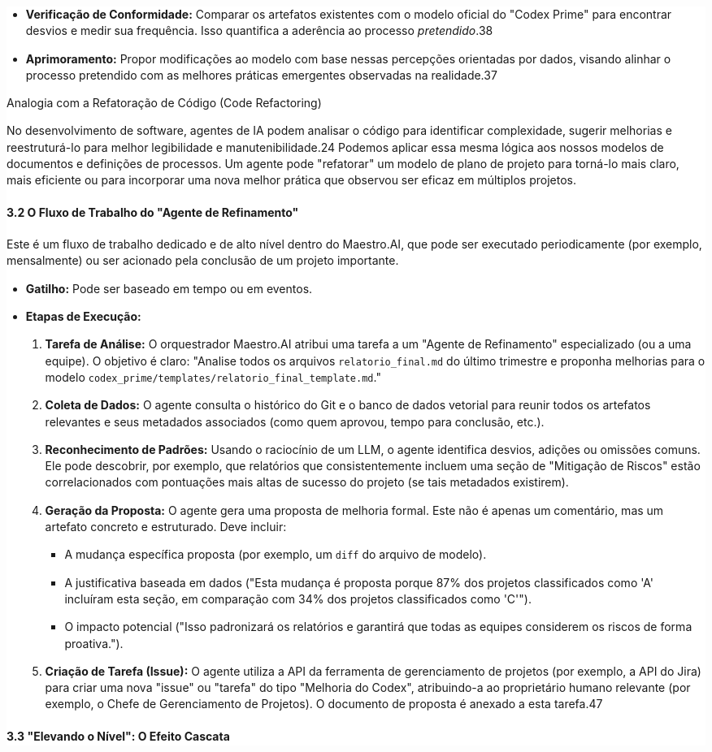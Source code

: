 - **Verificação de Conformidade:** Comparar os artefatos existentes com o modelo oficial do "Codex Prime" para encontrar desvios e medir sua frequência. Isso quantifica a aderência ao processo _pretendido_.38
    
- **Aprimoramento:** Propor modificações ao modelo com base nessas percepções orientadas por dados, visando alinhar o processo pretendido com as melhores práticas emergentes observadas na realidade.37
    

Analogia com a Refatoração de Código (Code Refactoring)

No desenvolvimento de software, agentes de IA podem analisar o código para identificar complexidade, sugerir melhorias e reestruturá-lo para melhor legibilidade e manutenibilidade.24 Podemos aplicar essa mesma lógica aos nossos modelos de documentos e definições de processos. Um agente pode "refatorar" um modelo de plano de projeto para torná-lo mais claro, mais eficiente ou para incorporar uma nova melhor prática que observou ser eficaz em múltiplos projetos.

#### 3.2 O Fluxo de Trabalho do "Agente de Refinamento"

Este é um fluxo de trabalho dedicado e de alto nível dentro do Maestro.AI, que pode ser executado periodicamente (por exemplo, mensalmente) ou ser acionado pela conclusão de um projeto importante.

- **Gatilho:** Pode ser baseado em tempo ou em eventos.
    
- **Etapas de Execução:**
    
    1. **Tarefa de Análise:** O orquestrador Maestro.AI atribui uma tarefa a um "Agente de Refinamento" especializado (ou a uma equipe). O objetivo é claro: "Analise todos os arquivos `relatorio_final.md` do último trimestre e proponha melhorias para o modelo `codex_prime/templates/relatorio_final_template.md`."
        
    2. **Coleta de Dados:** O agente consulta o histórico do Git e o banco de dados vetorial para reunir todos os artefatos relevantes e seus metadados associados (como quem aprovou, tempo para conclusão, etc.).
        
    3. **Reconhecimento de Padrões:** Usando o raciocínio de um LLM, o agente identifica desvios, adições ou omissões comuns. Ele pode descobrir, por exemplo, que relatórios que consistentemente incluem uma seção de "Mitigação de Riscos" estão correlacionados com pontuações mais altas de sucesso do projeto (se tais metadados existirem).
        
    4. **Geração da Proposta:** O agente gera uma proposta de melhoria formal. Este não é apenas um comentário, mas um artefato concreto e estruturado. Deve incluir:
        
        - A mudança específica proposta (por exemplo, um `diff` do arquivo de modelo).
            
        - A justificativa baseada em dados ("Esta mudança é proposta porque 87% dos projetos classificados como 'A' incluíram esta seção, em comparação com 34% dos projetos classificados como 'C'").
            
        - O impacto potencial ("Isso padronizará os relatórios e garantirá que todas as equipes considerem os riscos de forma proativa.").
            
    5. **Criação de Tarefa (Issue):** O agente utiliza a API da ferramenta de gerenciamento de projetos (por exemplo, a API do Jira) para criar uma nova "issue" ou "tarefa" do tipo "Melhoria do Codex", atribuindo-a ao proprietário humano relevante (por exemplo, o Chefe de Gerenciamento de Projetos). O documento de proposta é anexado a esta tarefa.47
        

#### 3.3 "Elevando o Nível": O Efeito Cascata
